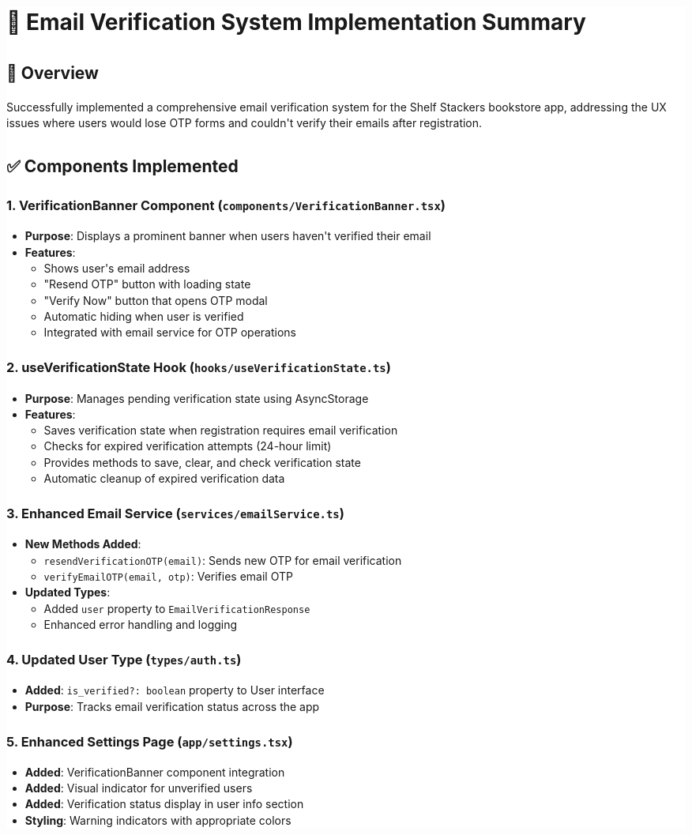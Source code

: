 # 📧 Email Verification System Implementation Summary

## 🎯 **Overview**
Successfully implemented a comprehensive email verification system for the Shelf Stackers bookstore app, addressing the UX issues where users would lose OTP forms and couldn't verify their emails after registration.

## ✅ **Components Implemented**

### 1. **VerificationBanner Component** (`components/VerificationBanner.tsx`)
- **Purpose**: Displays a prominent banner when users haven't verified their email
- **Features**:
  - Shows user's email address
  - "Resend OTP" button with loading state
  - "Verify Now" button that opens OTP modal
  - Automatic hiding when user is verified
  - Integrated with email service for OTP operations

### 2. **useVerificationState Hook** (`hooks/useVerificationState.ts`)
- **Purpose**: Manages pending verification state using AsyncStorage
- **Features**:
  - Saves verification state when registration requires email verification
  - Checks for expired verification attempts (24-hour limit)
  - Provides methods to save, clear, and check verification state
  - Automatic cleanup of expired verification data

### 3. **Enhanced Email Service** (`services/emailService.ts`)
- **New Methods Added**:
  - `resendVerificationOTP(email)`: Sends new OTP for email verification
  - `verifyEmailOTP(email, otp)`: Verifies email OTP
- **Updated Types**:
  - Added `user` property to `EmailVerificationResponse`
  - Enhanced error handling and logging

### 4. **Updated User Type** (`types/auth.ts`)
- **Added**: `is_verified?: boolean` property to User interface
- **Purpose**: Tracks email verification status across the app

### 5. **Enhanced Settings Page** (`app/settings.tsx`)
- **Added**: VerificationBanner component integration
- **Added**: Visual indicator for unverified users
- **Added**: Verification status display in user info section
- **Styling**: Warning indicators with appropriate colors
